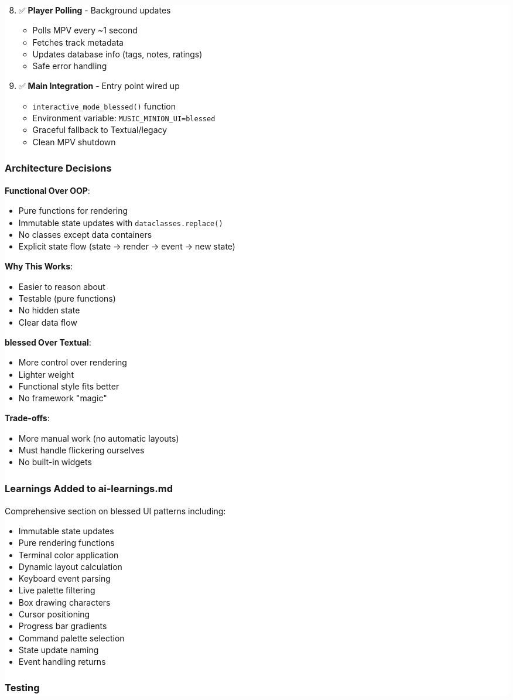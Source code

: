 8. ✅ **Player Polling** - Background updates
   - Polls MPV every ~1 second
   - Fetches track metadata
   - Updates database info (tags, notes, ratings)
   - Safe error handling

9. ✅ **Main Integration** - Entry point wired up
   - `interactive_mode_blessed()` function
   - Environment variable: `MUSIC_MINION_UI=blessed`
   - Graceful fallback to Textual/legacy
   - Clean MPV shutdown

### Architecture Decisions

**Functional Over OOP**:
- Pure functions for rendering
- Immutable state updates with `dataclasses.replace()`
- No classes except data containers
- Explicit state flow (state → render → event → new state)

**Why This Works**:
- Easier to reason about
- Testable (pure functions)
- No hidden state
- Clear data flow

**blessed Over Textual**:
- More control over rendering
- Lighter weight
- Functional style fits better
- No framework "magic"

**Trade-offs**:
- More manual work (no automatic layouts)
- Must handle flickering ourselves
- No built-in widgets

### Learnings Added to ai-learnings.md

Comprehensive section on blessed UI patterns including:
- Immutable state updates
- Pure rendering functions
- Terminal color application
- Dynamic layout calculation
- Keyboard event parsing
- Live palette filtering
- Box drawing characters
- Cursor positioning
- Progress bar gradients
- Command palette selection
- State update naming
- Event handling returns

### Testing
